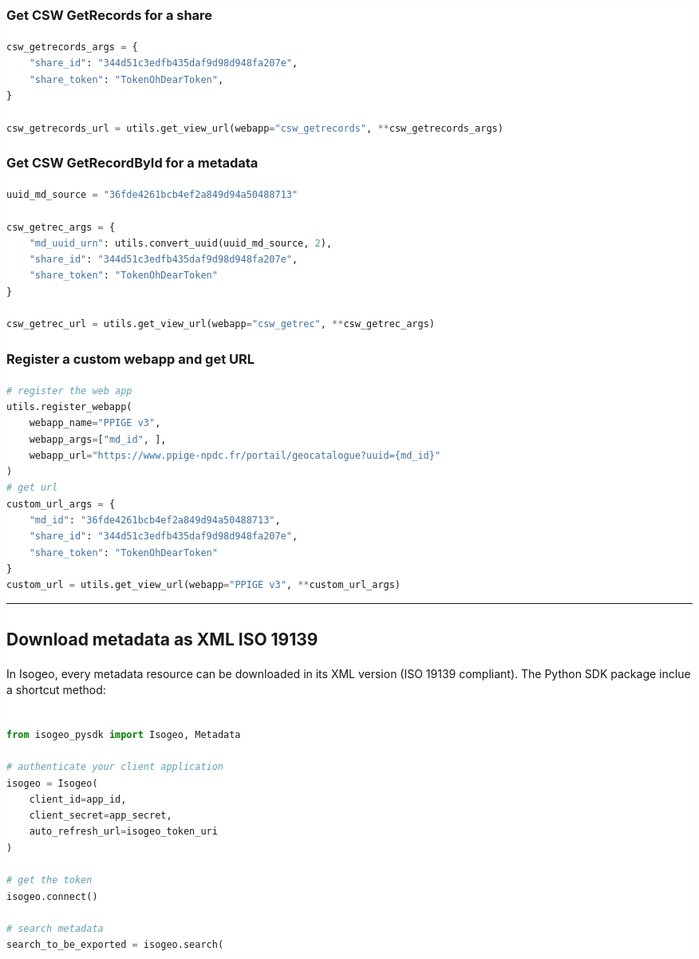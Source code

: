 ### Get CSW GetRecords for a share

```python
csw_getrecords_args = {
    "share_id": "344d51c3edfb435daf9d98d948fa207e",
    "share_token": "TokenOhDearToken",
}

csw_getrecords_url = utils.get_view_url(webapp="csw_getrecords", **csw_getrecords_args)
```

### Get CSW GetRecordById for a metadata

```python
uuid_md_source = "36fde4261bcb4ef2a849d94a50488713"

csw_getrec_args = {
    "md_uuid_urn": utils.convert_uuid(uuid_md_source, 2),
    "share_id": "344d51c3edfb435daf9d98d948fa207e",
    "share_token": "TokenOhDearToken"
}

csw_getrec_url = utils.get_view_url(webapp="csw_getrec", **csw_getrec_args)
```

### Register a custom webapp and get URL

```python
# register the web app
utils.register_webapp(
    webapp_name="PPIGE v3",
    webapp_args=["md_id", ],
    webapp_url="https://www.ppige-npdc.fr/portail/geocatalogue?uuid={md_id}"
)
# get url
custom_url_args = {
    "md_id": "36fde4261bcb4ef2a849d94a50488713",
    "share_id": "344d51c3edfb435daf9d98d948fa207e",
    "share_token": "TokenOhDearToken"
}
custom_url = utils.get_view_url(webapp="PPIGE v3", **custom_url_args)
```

---

## Download metadata as XML ISO 19139

In Isogeo, every metadata resource can be downloaded in its XML version (ISO 19139 compliant). The Python SDK package inclue a shortcut method:

```python

from isogeo_pysdk import Isogeo, Metadata

# authenticate your client application
isogeo = Isogeo(
    client_id=app_id,
    client_secret=app_secret,
    auto_refresh_url=isogeo_token_uri
)

# get the token
isogeo.connect()

# search metadata
search_to_be_exported = isogeo.search(
```